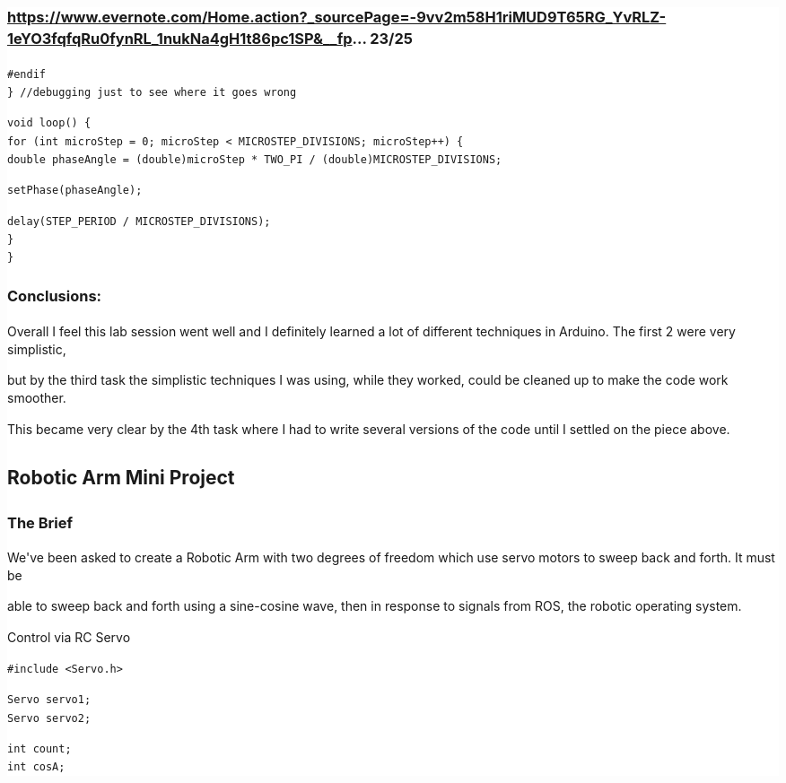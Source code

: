 ### https://www.evernote.com/Home.action?_sourcePage=-9vv2m58H1riMUD9T65RG_YvRLZ-1eYO3fqfqRu0fynRL_1nukNa4gH1t86pc1SP&__fp... 23/25

```
#endif
} //debugging just to see where it goes wrong
```
```
void loop() {
for (int microStep = 0; microStep < MICROSTEP_DIVISIONS; microStep++) {
double phaseAngle = (double)microStep * TWO_PI / (double)MICROSTEP_DIVISIONS;
```
```
setPhase(phaseAngle);
```
```
delay(STEP_PERIOD / MICROSTEP_DIVISIONS);
}
}
```
### Conclusions:

 Overall I feel this lab session went well and I definitely learned a lot of different techniques in Arduino. The first 2 were very simplistic,

 but by the third task the simplistic techniques I was using, while they worked, could be cleaned up to make the code work smoother.

 This became very clear by the 4th task where I had to write several versions of the code until I settled on the piece above.

## Robotic Arm Mini Project

### The Brief

 We've been asked to create a Robotic Arm with two degrees of freedom which use servo motors to sweep back and forth. It must be

 able to sweep back and forth using a sine-cosine wave, then in response to signals from ROS, the robotic operating system.

 Control via RC Servo

```
#include <Servo.h>
```
```
Servo servo1;
Servo servo2;
```
```
int count;
int cosA;
```
